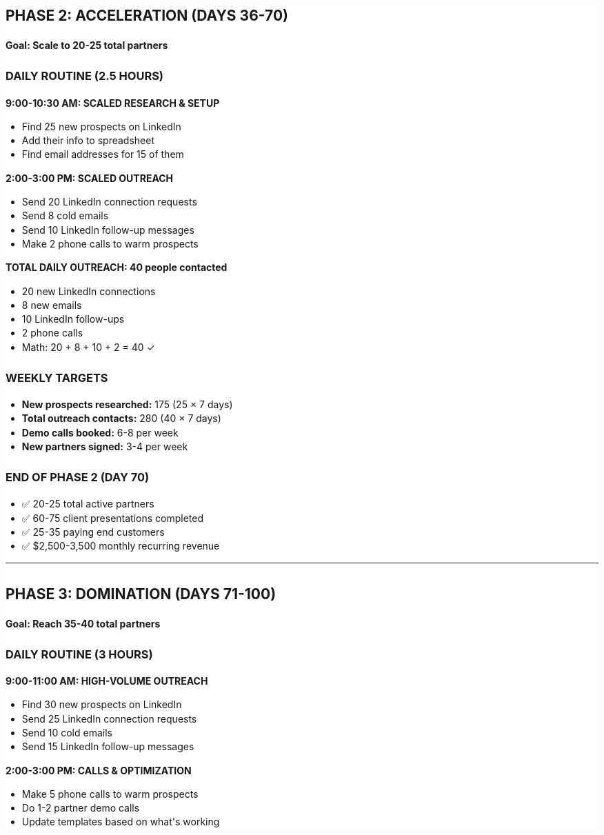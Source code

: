 ## PHASE 2: ACCELERATION (DAYS 36-70)
**Goal: Scale to 20-25 total partners**

### DAILY ROUTINE (2.5 HOURS)

**9:00-10:30 AM: SCALED RESEARCH & SETUP**
- Find 25 new prospects on LinkedIn
- Add their info to spreadsheet
- Find email addresses for 15 of them

**2:00-3:00 PM: SCALED OUTREACH**
- Send 20 LinkedIn connection requests
- Send 8 cold emails
- Send 10 LinkedIn follow-up messages
- Make 2 phone calls to warm prospects

**TOTAL DAILY OUTREACH: 40 people contacted**
- 20 new LinkedIn connections
- 8 new emails
- 10 LinkedIn follow-ups  
- 2 phone calls
- Math: 20 + 8 + 10 + 2 = 40 ✓

### WEEKLY TARGETS
- **New prospects researched:** 175 (25 × 7 days)
- **Total outreach contacts:** 280 (40 × 7 days)
- **Demo calls booked:** 6-8 per week
- **New partners signed:** 3-4 per week

### END OF PHASE 2 (DAY 70)
- ✅ 20-25 total active partners
- ✅ 60-75 client presentations completed
- ✅ 25-35 paying end customers
- ✅ $2,500-3,500 monthly recurring revenue

---

## PHASE 3: DOMINATION (DAYS 71-100)
**Goal: Reach 35-40 total partners**

### DAILY ROUTINE (3 HOURS)

**9:00-11:00 AM: HIGH-VOLUME OUTREACH**
- Find 30 new prospects on LinkedIn
- Send 25 LinkedIn connection requests
- Send 10 cold emails
- Send 15 LinkedIn follow-up messages

**2:00-3:00 PM: CALLS & OPTIMIZATION**
- Make 5 phone calls to warm prospects
- Do 1-2 partner demo calls
- Update templates based on what's working
